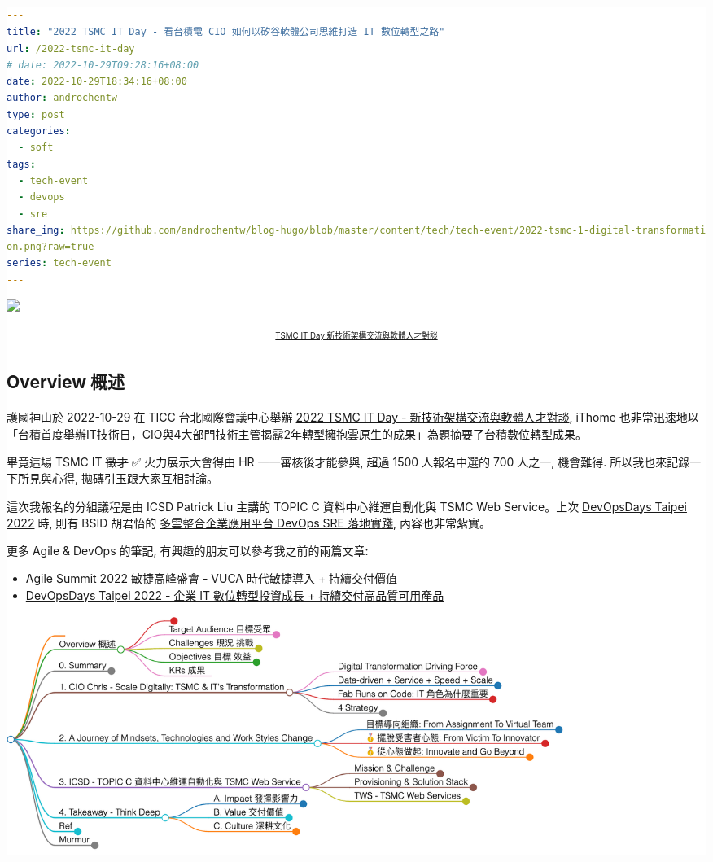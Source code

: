 ```yaml
---
title: "2022 TSMC IT Day - 看台積電 CIO 如何以矽谷軟體公司思維打造 IT 數位轉型之路"
url: /2022-tsmc-it-day
# date: 2022-10-29T09:28:16+08:00
date: 2022-10-29T18:34:16+08:00
author: androchentw
type: post
categories:
  - soft
tags: 
  - tech-event
  - devops
  - sre
share_img: https://github.com/androchentw/blog-hugo/blob/master/content/tech/tech-event/2022-tsmc-1-digital-transformation.png?raw=true
series: tech-event
---
```


<img style="width:60%;" src="https://www.tsmc.com/static/chinese/careers/2022tsmcitday/assets/img/FBJumbo.png">
<p align="center"><sub><sup>
  <a href="https://www.tsmc.com/static/chinese/careers/2022tsmcitday/index.html">TSMC IT Day 新技術架構交流與軟體人才對談</a>
</sup></sub></p>

## Overview 概述

護國神山於 2022-10-29 在 TICC 台北國際會議中心舉辦 [2022 TSMC IT Day - 新技術架構交流與軟體人才對談](https://www.tsmc.com/static/chinese/careers/2022tsmcitday/index.html), iThome 也非常迅速地以「[台積首度舉辦IT技術日，CIO與4大部門技術主管揭露2年轉型擁抱雲原生的成果](https://www.ithome.com.tw/news/153896)」為題摘要了台積數位轉型成果。

畢竟這場 TSMC IT ~~徵才~~ ✅ 火力展示大會得由 HR 一一審核後才能參與, 超過 1500 人報名中選的 700 人之一, 機會難得. 所以我也來記錄一下所見與心得, 拋磚引玉跟大家互相討論。

這次我報名的分組議程是由 ICSD Patrick Liu 主講的 TOPIC C 資料中心維運自動化與 TSMC Web Service。上次 [DevOpsDays Taipei 2022](https://devopsdays.tw/) 時, 則有 BSID 胡君怡的 [多雲整合企業應用平台 DevOps SRE 落地實踐](https://devopsdays.tw/session-page/1152), 內容也非常紮實。



更多 Agile & DevOps 的筆記, 有興趣的朋友可以參考我之前的兩篇文章:

* [Agile Summit 2022 敏捷高峰盛會 - VUCA 時代敏捷導入 + 持續交付價值](https://blog.androchen.tw/agile-summit-2022)
* [DevOpsDays Taipei 2022 - 企業 IT 數位轉型投資成長 + 持續交付高品質可用產品](https://blog.androchen.tw/devopsdays-taipei-2022/)

<img style="width:80%;" src="https://github.com/androchentw/blog-hugo/blob/master/content/tech/tech-event/2022-10-29-2022-tsmc-it-day-mindmap.png?raw=true">